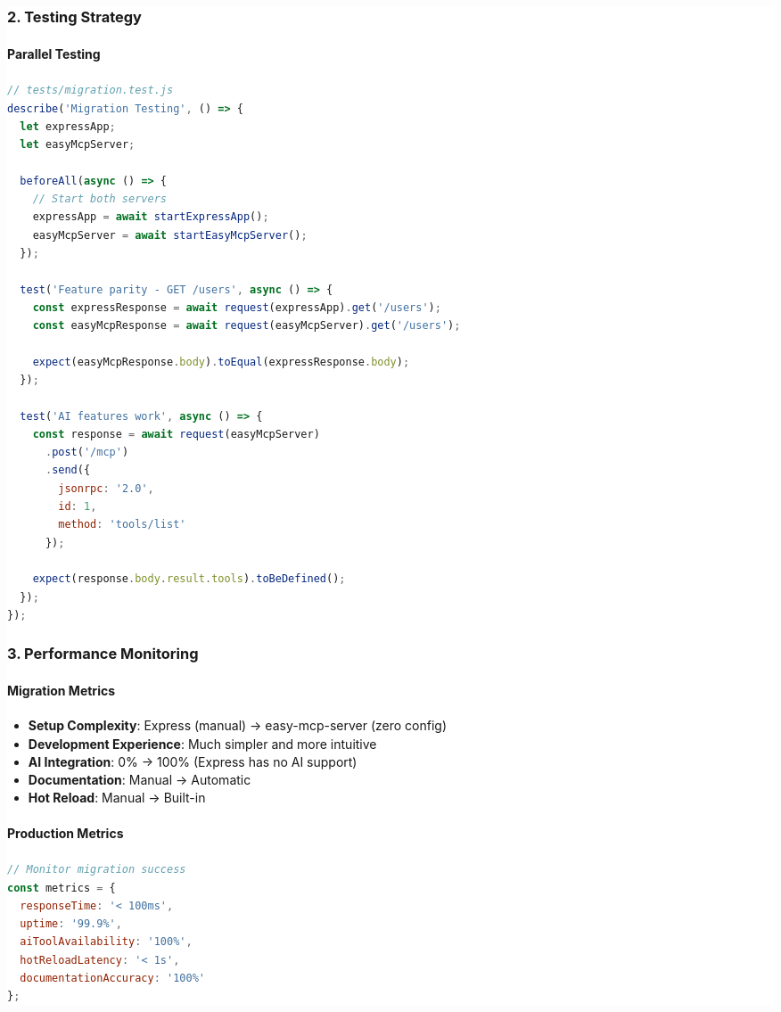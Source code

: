 ### **2. Testing Strategy**

#### **Parallel Testing**
```javascript
// tests/migration.test.js
describe('Migration Testing', () => {
  let expressApp;
  let easyMcpServer;

  beforeAll(async () => {
    // Start both servers
    expressApp = await startExpressApp();
    easyMcpServer = await startEasyMcpServer();
  });

  test('Feature parity - GET /users', async () => {
    const expressResponse = await request(expressApp).get('/users');
    const easyMcpResponse = await request(easyMcpServer).get('/users');
    
    expect(easyMcpResponse.body).toEqual(expressResponse.body);
  });

  test('AI features work', async () => {
    const response = await request(easyMcpServer)
      .post('/mcp')
      .send({
        jsonrpc: '2.0',
        id: 1,
        method: 'tools/list'
      });
    
    expect(response.body.result.tools).toBeDefined();
  });
});
```

### **3. Performance Monitoring**

#### **Migration Metrics**
- **Setup Complexity**: Express (manual) → easy-mcp-server (zero config)
- **Development Experience**: Much simpler and more intuitive
- **AI Integration**: 0% → 100% (Express has no AI support)
- **Documentation**: Manual → Automatic
- **Hot Reload**: Manual → Built-in

#### **Production Metrics**
```javascript
// Monitor migration success
const metrics = {
  responseTime: '< 100ms',
  uptime: '99.9%',
  aiToolAvailability: '100%',
  hotReloadLatency: '< 1s',
  documentationAccuracy: '100%'
};
```

